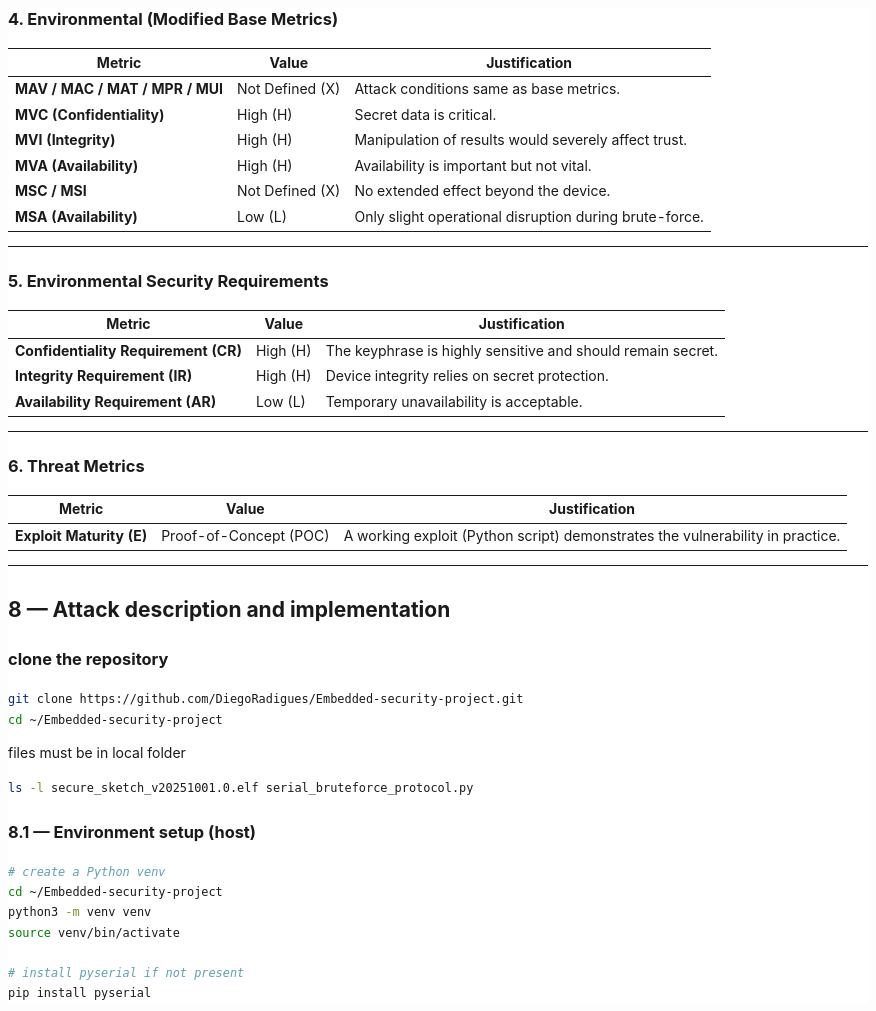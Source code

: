 
### 4. Environmental (Modified Base Metrics)
| Metric | Value | Justification |
|--------|--------|---------------|
| **MAV / MAC / MAT / MPR / MUI** | Not Defined (X) | Attack conditions same as base metrics. |
| **MVC (Confidentiality)** | High (H) | Secret data is critical. |
| **MVI (Integrity)** | High (H) | Manipulation of results would severely affect trust. |
| **MVA (Availability)** | High (H) | Availability is important but not vital. |
| **MSC / MSI** | Not Defined (X) | No extended effect beyond the device. |
| **MSA (Availability)** | Low (L) | Only slight operational disruption during brute-force. |

---

### 5. Environmental Security Requirements
| Metric | Value | Justification |
|--------|--------|---------------|
| **Confidentiality Requirement (CR)** | High (H) | The keyphrase is highly sensitive and should remain secret. |
| **Integrity Requirement (IR)** | High (H) | Device integrity relies on secret protection. |
| **Availability Requirement (AR)** | Low (L) | Temporary unavailability is acceptable. |

---

### 6. Threat Metrics
| Metric | Value | Justification |
|--------|--------|---------------|
| **Exploit Maturity (E)** | Proof-of-Concept (POC) | A working exploit (Python script) demonstrates the vulnerability in practice. |


---

## 8 — Attack description and implementation 

### clone the repository
```bash
git clone https://github.com/DiegoRadigues/Embedded-security-project.git
cd ~/Embedded-security-project
```

files must be in local folder
```bash
ls -l secure_sketch_v20251001.0.elf serial_bruteforce_protocol.py
```


### 8.1 — Environment setup (host)
```bash
# create a Python venv
cd ~/Embedded-security-project
python3 -m venv venv
source venv/bin/activate

# install pyserial if not present
pip install pyserial
```
